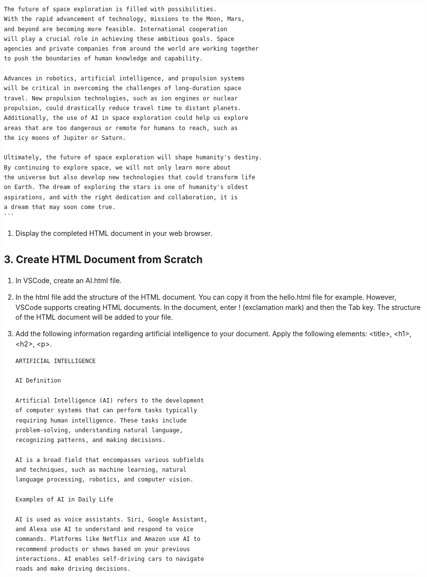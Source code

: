 
    The future of space exploration is filled with possibilities.
    With the rapid advancement of technology, missions to the Moon, Mars,
    and beyond are becoming more feasible. International cooperation
    will play a crucial role in achieving these ambitious goals. Space
    agencies and private companies from around the world are working together
    to push the boundaries of human knowledge and capability.

    Advances in robotics, artificial intelligence, and propulsion systems
    will be critical in overcoming the challenges of long-duration space
    travel. New propulsion technologies, such as ion engines or nuclear
    propulsion, could drastically reduce travel time to distant planets.
    Additionally, the use of AI in space exploration could help us explore
    areas that are too dangerous or remote for humans to reach, such as
    the icy moons of Jupiter or Saturn.

    Ultimately, the future of space exploration will shape humanity's destiny.
    By continuing to explore space, we will not only learn more about
    the universe but also develop new technologies that could transform life
    on Earth. The dream of exploring the stars is one of humanity's oldest
    aspirations, and with the right dedication and collaboration, it is
    a dream that may soon come true.
    ```

1. Display the completed HTML document in your web browser.

## 3. Create HTML Document from Scratch

1. In VSCode, create an AI.html file.

1. In the html file add the structure of the HTML document. You can copy it from the hello.html file for example. However, VSCode supports creating HTML documents. In the document, enter ! (exclamation mark) and then the Tab key. The structure of the HTML document will be added to your file.

1. Add the following information regarding artificial intelligence to your document. Apply the following elements: \<title\>, \<h1\>, \<h2\>, \<p\>.

    ```
    ARTIFICIAL INTELLIGENCE

    AI Definition

    Artificial Intelligence (AI) refers to the development
    of computer systems that can perform tasks typically
    requiring human intelligence. These tasks include
    problem-solving, understanding natural language,
    recognizing patterns, and making decisions.
    
    AI is a broad field that encompasses various subfields
    and techniques, such as machine learning, natural
    language processing, robotics, and computer vision.

    Examples of AI in Daily Life

    AI is used as voice assistants. Siri, Google Assistant,
    and Alexa use AI to understand and respond to voice
    commands. Platforms like Netflix and Amazon use AI to
    recommend products or shows based on your previous
    interactions. AI enables self-driving cars to navigate
    roads and make driving decisions.
